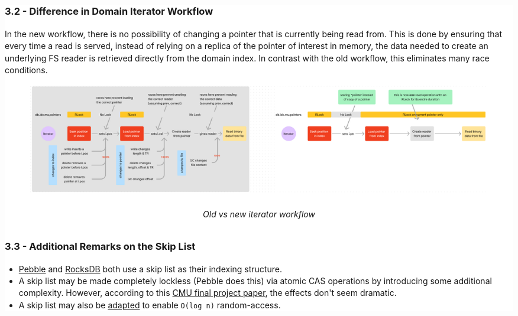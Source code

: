 ### 3.2 - Difference in Domain Iterator Workflow

In the new workflow, there is no possibility of changing a pointer that is currently
being read from. This is done by ensuring that every time a read is served, instead of
relying on a replica of the pointer of interest in memory, the data needed to create an
underlying FS reader is retrieved directly from the domain index. In contrast with the
old workflow, this eliminates many race conditions.

<div align="center">
    <img width="90%" src="img/0023-240712-cesium-v2/old-vs-new.png">
    <h6>Old vs new iterator workflow </h6>
</div>

### 3.3 - Additional Remarks on the Skip List

- [Pebble](https://github.com/cockroachdb/pebble/blob/master/internal/arenaskl/skl.go)
  and [RocksDB](https://github.com/facebook/rocksdb/blob/master/memtable/skiplist.h)
  both use a skip list as their indexing structure.
- A skip list may be made completely lockless (Pebble does this) via atomic CAS
  operations by introducing some additional complexity. However, according to this [CMU
  final project paper](
  https://supertaunt.github.io/CMU_15618_project.github.io/15618_project_final.pdf),
  the effects don't seem dramatic.
- A skip list may also be
  [adapted](https://webdiis.unizar.es/asignaturas/APD/skip_list_cookbook.pdf)
  to enable `O(log n)` random-access.
